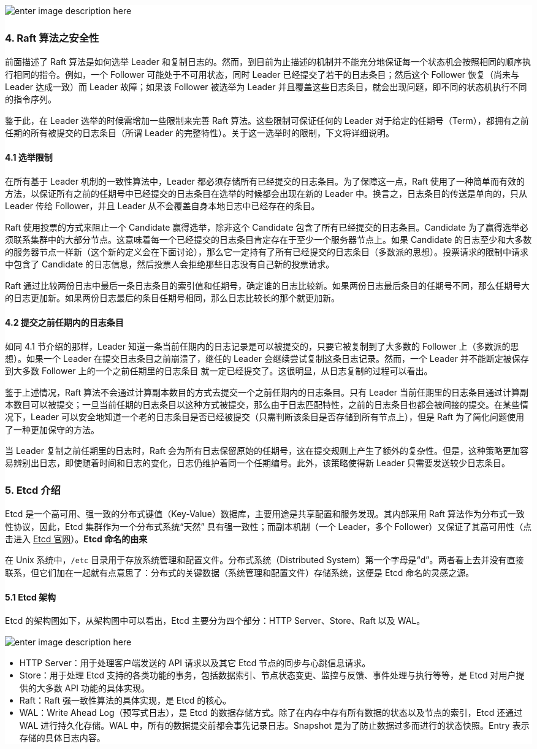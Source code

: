 ![enter image description here](assets/080b5580-b838-11e8-9469-d363e3097731)

### 4\. Raft 算法之安全性

前面描述了 Raft 算法是如何选举 Leader 和复制日志的。然而，到目前为止描述的机制并不能充分地保证每一个状态机会按照相同的顺序执行相同的指令。例如，一个 Follower 可能处于不可用状态，同时 Leader 已经提交了若干的日志条目；然后这个 Follower 恢复（尚未与 Leader 达成一致）而 Leader 故障；如果该 Follower 被选举为 Leader 并且覆盖这些日志条目，就会出现问题，即不同的状态机执行不同的指令序列。

鉴于此，在 Leader 选举的时候需增加一些限制来完善 Raft 算法。这些限制可保证任何的 Leader 对于给定的任期号（Term），都拥有之前任期的所有被提交的日志条目（所谓 Leader 的完整特性）。关于这一选举时的限制，下文将详细说明。

#### 4.1 选举限制

在所有基于 Leader 机制的一致性算法中，Leader 都必须存储所有已经提交的日志条目。为了保障这一点，Raft 使用了一种简单而有效的方法，以保证所有之前的任期号中已经提交的日志条目在选举的时候都会出现在新的 Leader 中。换言之，日志条目的传送是单向的，只从 Leader 传给 Follower，并且 Leader 从不会覆盖自身本地日志中已经存在的条目。

Raft 使用投票的方式来阻止一个 Candidate 赢得选举，除非这个 Candidate 包含了所有已经提交的日志条目。Candidate 为了赢得选举必须联系集群中的大部分节点。这意味着每一个已经提交的日志条目肯定存在于至少一个服务器节点上。如果 Candidate 的日志至少和大多数的服务器节点一样新（这个新的定义会在下面讨论），那么它一定持有了所有已经提交的日志条目（多数派的思想）。投票请求的限制中请求中包含了 Candidate 的日志信息，然后投票人会拒绝那些日志没有自己新的投票请求。

Raft 通过比较两份日志中最后一条日志条目的索引值和任期号，确定谁的日志比较新。如果两份日志最后条目的任期号不同，那么任期号大的日志更加新。如果两份日志最后的条目任期号相同，那么日志比较长的那个就更加新。

#### 4.2 提交之前任期内的日志条目

如同 4.1 节介绍的那样，Leader 知道一条当前任期内的日志记录是可以被提交的，只要它被复制到了大多数的 Follower 上（多数派的思想）。如果一个 Leader 在提交日志条目之前崩溃了，继任的 Leader 会继续尝试复制这条日志记录。然而，一个 Leader 并不能断定被保存到大多数 Follower 上的一个之前任期里的日志条目 就一定已经提交了。这很明显，从日志复制的过程可以看出。

鉴于上述情况，Raft 算法不会通过计算副本数目的方式去提交一个之前任期内的日志条目。只有 Leader 当前任期里的日志条目通过计算副本数目可以被提交；一旦当前任期的日志条目以这种方式被提交，那么由于日志匹配特性，之前的日志条目也都会被间接的提交。在某些情况下，Leader 可以安全地知道一个老的日志条目是否已经被提交（只需判断该条目是否存储到所有节点上），但是 Raft 为了简化问题使用了一种更加保守的方法。

当 Leader 复制之前任期里的日志时，Raft 会为所有日志保留原始的任期号，这在提交规则上产生了额外的复杂性。但是，这种策略更加容易辨别出日志，即使随着时间和日志的变化，日志仍维护着同一个任期编号。此外，该策略使得新 Leader 只需要发送较少日志条目。

### 5\. Etcd 介绍

Etcd 是一个高可用、强一致的分布式键值（Key-Value）数据库，主要用途是共享配置和服务发现。其内部采用 Raft 算法作为分布式一致性协议，因此，Etcd 集群作为一个分布式系统“天然” 具有强一致性；而副本机制（一个 Leader，多个 Follower）又保证了其高可用性（点击进入 [Etcd 官网](https://coreos.com/etcd/)）。**Etcd 命名的由来**

在 Unix 系统中，`/etc` 目录用于存放系统管理和配置文件。分布式系统（Distributed System）第一个字母是“d”。两者看上去并没有直接联系，但它们加在一起就有点意思了：分布式的关键数据（系统管理和配置文件）存储系统，这便是 Etcd 命名的灵感之源。

#### 5.1 Etcd 架构

Etcd 的架构图如下，从架构图中可以看出，Etcd 主要分为四个部分：HTTP Server、Store、Raft 以及 WAL。

![enter image description here](assets/4577c8b0-b82c-11e8-b3f0-6503db3b148e)

* HTTP Server：用于处理客户端发送的 API 请求以及其它 Etcd 节点的同步与心跳信息请求。
* Store：用于处理 Etcd 支持的各类功能的事务，包括数据索引、节点状态变更、监控与反馈、事件处理与执行等等，是 Etcd 对用户提供的大多数 API 功能的具体实现。
* Raft：Raft 强一致性算法的具体实现，是 Etcd 的核心。
* WAL：Write Ahead Log（预写式日志），是 Etcd 的数据存储方式。除了在内存中存有所有数据的状态以及节点的索引，Etcd 还通过 WAL 进行持久化存储。WAL 中，所有的数据提交前都会事先记录日志。Snapshot 是为了防止数据过多而进行的状态快照。Entry 表示存储的具体日志内容。
